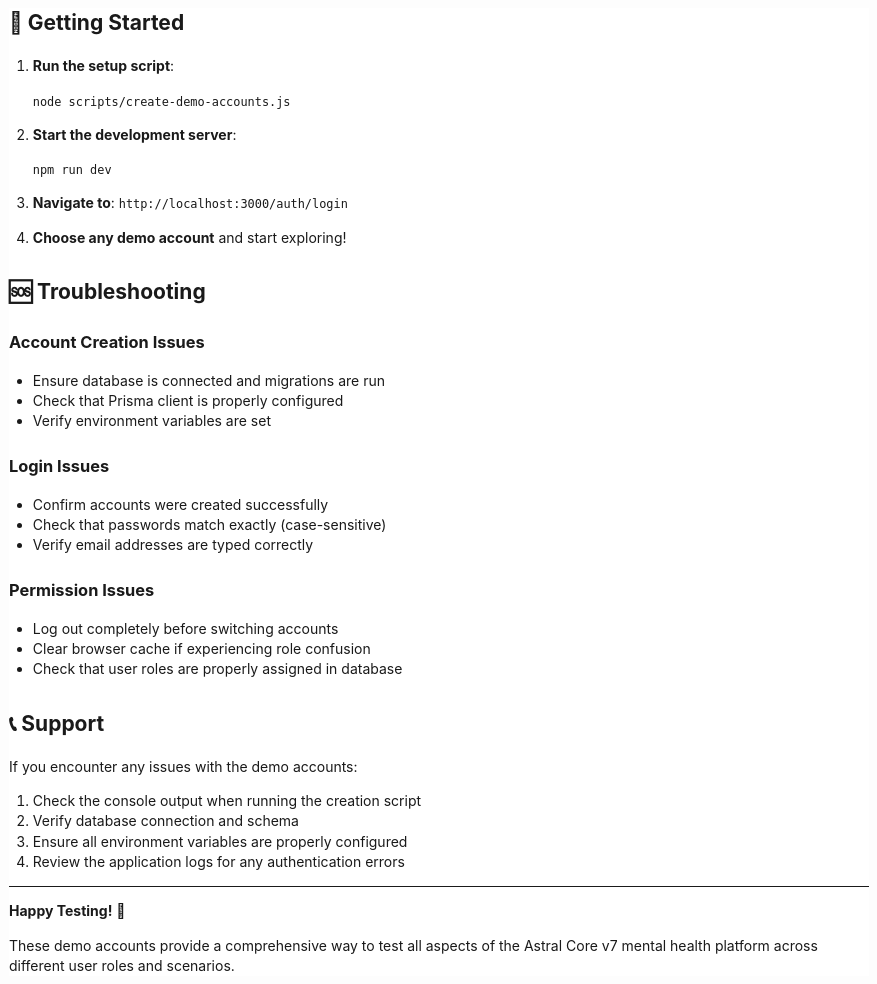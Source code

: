 ## 🚀 Getting Started

1. **Run the setup script**:
   ```bash
   node scripts/create-demo-accounts.js
   ```

2. **Start the development server**:
   ```bash
   npm run dev
   ```

3. **Navigate to**: `http://localhost:3000/auth/login`

4. **Choose any demo account** and start exploring!

## 🆘 Troubleshooting

### **Account Creation Issues**
- Ensure database is connected and migrations are run
- Check that Prisma client is properly configured
- Verify environment variables are set

### **Login Issues**
- Confirm accounts were created successfully
- Check that passwords match exactly (case-sensitive)
- Verify email addresses are typed correctly

### **Permission Issues**
- Log out completely before switching accounts
- Clear browser cache if experiencing role confusion
- Check that user roles are properly assigned in database

## 📞 Support

If you encounter any issues with the demo accounts:
1. Check the console output when running the creation script
2. Verify database connection and schema
3. Ensure all environment variables are properly configured
4. Review the application logs for any authentication errors

---

**Happy Testing!** 🎉

These demo accounts provide a comprehensive way to test all aspects of the Astral Core v7 mental health platform across different user roles and scenarios.